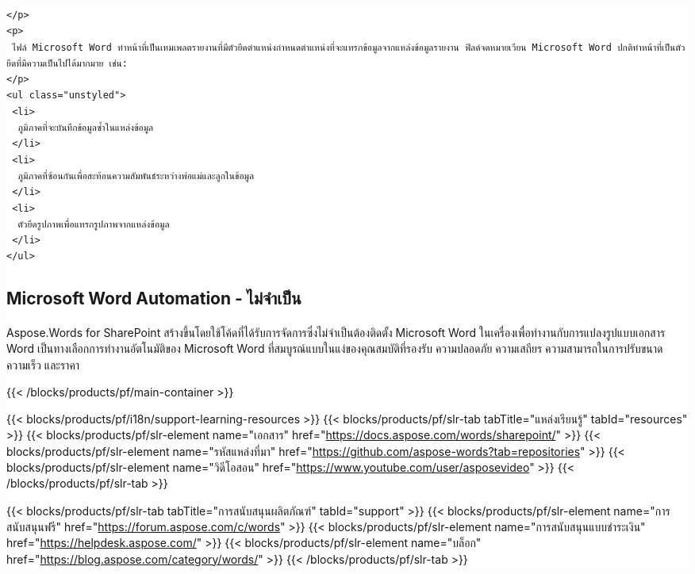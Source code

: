     </p>
    <p>
     ไฟล์ Microsoft Word ทำหน้าที่เป็นเทมเพลตรายงานที่มีตัวยึดตำแหน่งกำหนดตำแหน่งที่จะแทรกข้อมูลจากแหล่งข้อมูลรายงาน ฟิลด์จดหมายเวียน Microsoft Word ปกติทำหน้าที่เป็นตัวยึดที่มีความเป็นไปได้มากมาย เช่น:
    </p>
    <ul class="unstyled">
     <li>
      ภูมิภาคที่จะบันทึกข้อมูลซ้ำในแหล่งข้อมูล
     </li>
     <li>
      ภูมิภาคที่ซ้อนกันเพื่อสะท้อนความสัมพันธ์ระหว่างพ่อแม่และลูกในข้อมูล
     </li>
     <li>
      ตัวยึดรูปภาพเพื่อแทรกรูปภาพจากแหล่งข้อมูล
     </li>
    </ul>
   </div>
   <div class="col-lg-12">
    <h2 class="h2title">
     Microsoft Word Automation - ไม่จำเป็น
    </h2>
    <p>
     Aspose.Words for SharePoint สร้างขึ้นโดยใช้โค้ดที่ได้รับการจัดการซึ่งไม่จำเป็นต้องติดตั้ง Microsoft Word ในเครื่องเพื่อทำงานกับการแปลงรูปแบบเอกสาร Word เป็นทางเลือกการทำงานอัตโนมัติของ Microsoft Word ที่สมบูรณ์แบบในแง่ของคุณสมบัติที่รองรับ ความปลอดภัย ความเสถียร ความสามารถในการปรับขนาด ความเร็ว และราคา
    </p>
   </div>
  </div>
 </div>
</div>


{{< /blocks/products/pf/main-container >}}


{{< blocks/products/pf/i18n/support-learning-resources >}}
{{< blocks/products/pf/slr-tab tabTitle="แหล่งเรียนรู้" tabId="resources" >}}
{{< blocks/products/pf/slr-element name="เอกสาร" href="https://docs.aspose.com/words/sharepoint/" >}}
{{< blocks/products/pf/slr-element name="รหัสแหล่งที่มา" href="https://github.com/aspose-words?tab=repositories" >}}
{{< blocks/products/pf/slr-element name="วิดีโอสอน" href="https://www.youtube.com/user/asposevideo" >}}
{{< /blocks/products/pf/slr-tab >}}

{{< blocks/products/pf/slr-tab tabTitle="การสนับสนุนผลิตภัณฑ์" tabId="support" >}}
{{< blocks/products/pf/slr-element name="การสนับสนุนฟรี" href="https://forum.aspose.com/c/words" >}}
{{< blocks/products/pf/slr-element name="การสนับสนุนแบบชำระเงิน" href="https://helpdesk.aspose.com/" >}}
{{< blocks/products/pf/slr-element name="บล็อก" href="https://blog.aspose.com/category/words/" >}}
{{< /blocks/products/pf/slr-tab >}}
